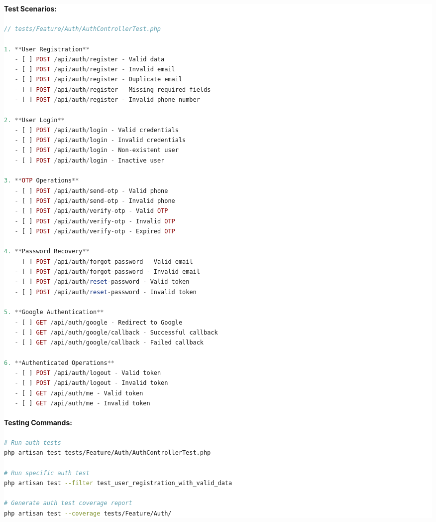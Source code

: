 #### Test Scenarios:
```php
// tests/Feature/Auth/AuthControllerTest.php

1. **User Registration**
   - [ ] POST /api/auth/register - Valid data
   - [ ] POST /api/auth/register - Invalid email
   - [ ] POST /api/auth/register - Duplicate email
   - [ ] POST /api/auth/register - Missing required fields
   - [ ] POST /api/auth/register - Invalid phone number

2. **User Login**
   - [ ] POST /api/auth/login - Valid credentials
   - [ ] POST /api/auth/login - Invalid credentials
   - [ ] POST /api/auth/login - Non-existent user
   - [ ] POST /api/auth/login - Inactive user

3. **OTP Operations**
   - [ ] POST /api/auth/send-otp - Valid phone
   - [ ] POST /api/auth/send-otp - Invalid phone
   - [ ] POST /api/auth/verify-otp - Valid OTP
   - [ ] POST /api/auth/verify-otp - Invalid OTP
   - [ ] POST /api/auth/verify-otp - Expired OTP

4. **Password Recovery**
   - [ ] POST /api/auth/forgot-password - Valid email
   - [ ] POST /api/auth/forgot-password - Invalid email
   - [ ] POST /api/auth/reset-password - Valid token
   - [ ] POST /api/auth/reset-password - Invalid token

5. **Google Authentication**
   - [ ] GET /api/auth/google - Redirect to Google
   - [ ] GET /api/auth/google/callback - Successful callback
   - [ ] GET /api/auth/google/callback - Failed callback

6. **Authenticated Operations**
   - [ ] POST /api/auth/logout - Valid token
   - [ ] POST /api/auth/logout - Invalid token
   - [ ] GET /api/auth/me - Valid token
   - [ ] GET /api/auth/me - Invalid token
```

#### Testing Commands:
```bash
# Run auth tests
php artisan test tests/Feature/Auth/AuthControllerTest.php

# Run specific auth test
php artisan test --filter test_user_registration_with_valid_data

# Generate auth test coverage report
php artisan test --coverage tests/Feature/Auth/
```
